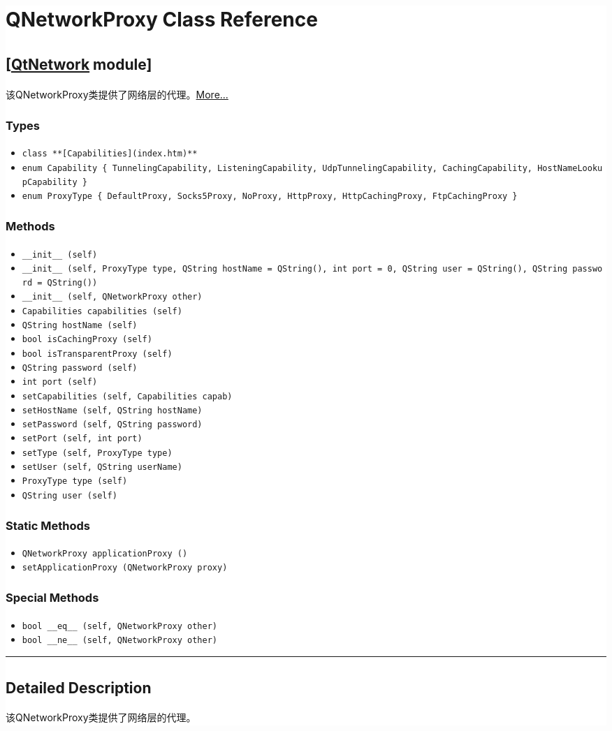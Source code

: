 # QNetworkProxy Class Reference

## [[QtNetwork](index.htm) module]

该QNetworkProxy类提供了网络层的代理。[More...](#details)

### Types

*   `class **[Capabilities](index.htm)**`
*   `enum Capability { TunnelingCapability, ListeningCapability, UdpTunnelingCapability, CachingCapability, HostNameLookupCapability }`
*   `enum ProxyType { DefaultProxy, Socks5Proxy, NoProxy, HttpProxy, HttpCachingProxy, FtpCachingProxy }`

### Methods

*   `__init__ (self)`
*   `__init__ (self, ProxyType type, QString hostName = QString(), int port = 0, QString user = QString(), QString password = QString())`
*   `__init__ (self, QNetworkProxy other)`
*   `Capabilities capabilities (self)`
*   `QString hostName (self)`
*   `bool isCachingProxy (self)`
*   `bool isTransparentProxy (self)`
*   `QString password (self)`
*   `int port (self)`
*   `setCapabilities (self, Capabilities capab)`
*   `setHostName (self, QString hostName)`
*   `setPassword (self, QString password)`
*   `setPort (self, int port)`
*   `setType (self, ProxyType type)`
*   `setUser (self, QString userName)`
*   `ProxyType type (self)`
*   `QString user (self)`

### Static Methods

*   `QNetworkProxy applicationProxy ()`
*   `setApplicationProxy (QNetworkProxy proxy)`

### Special Methods

*   `bool __eq__ (self, QNetworkProxy other)`
*   `bool __ne__ (self, QNetworkProxy other)`

* * *

## Detailed Description

该QNetworkProxy类提供了网络层的代理。
